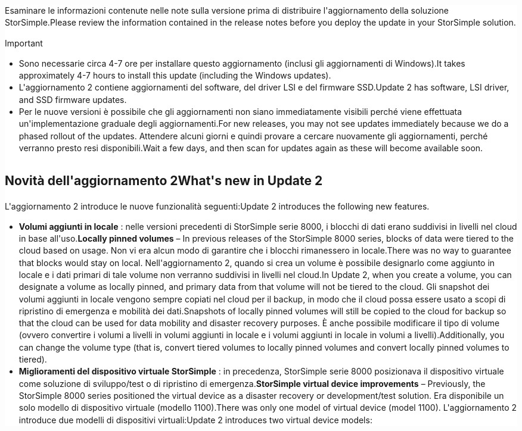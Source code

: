 <span data-ttu-id="c4d3d-109">Esaminare le informazioni contenute nelle note sulla versione prima di distribuire l'aggiornamento della soluzione StorSimple.</span><span class="sxs-lookup"><span data-stu-id="c4d3d-109">Please review the information contained in the release notes before you deploy the update in your StorSimple solution.</span></span>

> [!IMPORTANT]
> * <span data-ttu-id="c4d3d-110">Sono necessarie circa 4-7 ore per installare questo aggiornamento (inclusi gli aggiornamenti di Windows).</span><span class="sxs-lookup"><span data-stu-id="c4d3d-110">It takes approximately 4-7 hours to install this update (including the Windows updates).</span></span> 
> * <span data-ttu-id="c4d3d-111">L'aggiornamento 2 contiene aggiornamenti del software, del driver LSI e del firmware SSD.</span><span class="sxs-lookup"><span data-stu-id="c4d3d-111">Update 2 has software, LSI driver, and SSD firmware updates.</span></span>
> * <span data-ttu-id="c4d3d-112">Per le nuove versioni è possibile che gli aggiornamenti non siano immediatamente visibili perché viene effettuata un'implementazione graduale degli aggiornamenti.</span><span class="sxs-lookup"><span data-stu-id="c4d3d-112">For new releases, you may not see updates immediately because we do a phased rollout of the updates.</span></span> <span data-ttu-id="c4d3d-113">Attendere alcuni giorni e quindi provare a cercare nuovamente gli aggiornamenti, perché verranno presto resi disponibili.</span><span class="sxs-lookup"><span data-stu-id="c4d3d-113">Wait a few days, and then scan for updates again as these will become available soon.</span></span>
> 
> 

## <a name="whats-new-in-update-2"></a><span data-ttu-id="c4d3d-114">Novità dell'aggiornamento 2</span><span class="sxs-lookup"><span data-stu-id="c4d3d-114">What's new in Update 2</span></span>
<span data-ttu-id="c4d3d-115">L'aggiornamento 2 introduce le nuove funzionalità seguenti:</span><span class="sxs-lookup"><span data-stu-id="c4d3d-115">Update 2 introduces the following new features.</span></span>

* <span data-ttu-id="c4d3d-116">**Volumi aggiunti in locale** : nelle versioni precedenti di StorSimple serie 8000, i blocchi di dati erano suddivisi in livelli nel cloud in base all'uso.</span><span class="sxs-lookup"><span data-stu-id="c4d3d-116">**Locally pinned volumes** – In previous releases of the StorSimple 8000 series, blocks of data were tiered to the cloud based on usage.</span></span> <span data-ttu-id="c4d3d-117">Non vi era alcun modo di garantire che i blocchi rimanessero in locale.</span><span class="sxs-lookup"><span data-stu-id="c4d3d-117">There was no way to guarantee that blocks would stay on local.</span></span> <span data-ttu-id="c4d3d-118">Nell'aggiornamento 2, quando si crea un volume è possibile designarlo come aggiunto in locale e i dati primari di tale volume non verranno suddivisi in livelli nel cloud.</span><span class="sxs-lookup"><span data-stu-id="c4d3d-118">In Update 2, when you create a volume, you can designate a volume as locally pinned, and primary data from that volume will not be tiered to the cloud.</span></span> <span data-ttu-id="c4d3d-119">Gli snapshot dei volumi aggiunti in locale vengono sempre copiati nel cloud per il backup, in modo che il cloud possa essere usato a scopi di ripristino di emergenza e mobilità dei dati.</span><span class="sxs-lookup"><span data-stu-id="c4d3d-119">Snapshots of locally pinned volumes will still be copied to the cloud for backup so that the cloud can be used for data mobility and disaster recovery purposes.</span></span> <span data-ttu-id="c4d3d-120">È anche possibile modificare il tipo di volume (ovvero convertire i volumi a livelli in volumi aggiunti in locale e i volumi aggiunti in locale in volumi a livelli).</span><span class="sxs-lookup"><span data-stu-id="c4d3d-120">Additionally, you can change the volume type (that is, convert tiered volumes to locally pinned volumes and convert locally pinned volumes to tiered).</span></span> 
* <span data-ttu-id="c4d3d-121">**Miglioramenti del dispositivo virtuale StorSimple** : in precedenza, StorSimple serie 8000 posizionava il dispositivo virtuale come soluzione di sviluppo/test o di ripristino di emergenza.</span><span class="sxs-lookup"><span data-stu-id="c4d3d-121">**StorSimple virtual device improvements** – Previously, the StorSimple 8000 series positioned the virtual device as a disaster recovery or development/test solution.</span></span> <span data-ttu-id="c4d3d-122">Era disponibile un solo modello di dispositivo virtuale (modello 1100).</span><span class="sxs-lookup"><span data-stu-id="c4d3d-122">There was only one model of virtual device (model 1100).</span></span> <span data-ttu-id="c4d3d-123">L'aggiornamento 2 introduce due modelli di dispositivi virtuali:</span><span class="sxs-lookup"><span data-stu-id="c4d3d-123">Update 2 introduces two virtual device models:</span></span> 
  